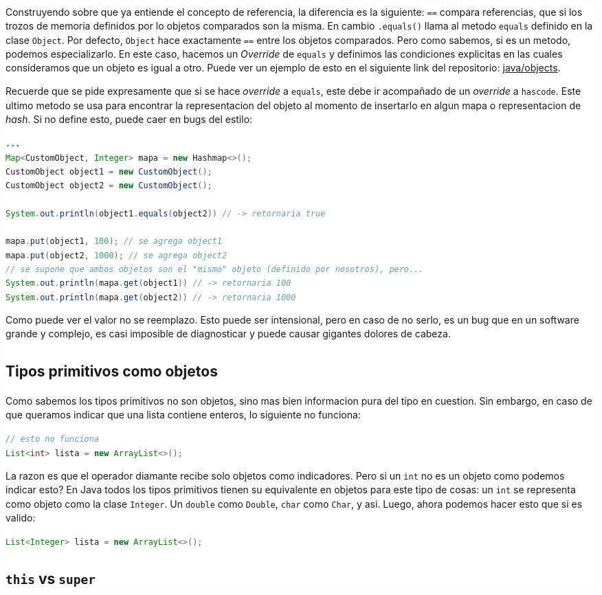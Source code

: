 Construyendo sobre que ya entiende el concepto de referencia, la diferencia es la siguiente: `==` compara referencias, que si los trozos de memoria definidos por lo objetos comparados son la misma. En cambio `.equals()` llama al metodo `equals` definido en la clase `Object`. Por defecto, `Object` hace exactamente `==` entre los objetos comparados. Pero como sabemos, si es un metodo, podemos especializarlo. En este caso, hacemos un _Override_ de `equals` y definimos las condiciones explicitas en las cuales consideramos que un objeto es igual a otro. Puede ver un ejemplo de esto en el siguiente link del repositorio: [java/objects](https://github.com/juanpablos/ExercisesInJava/tree/master/src/main/java/com/cc3002/java/objects).

Recuerde que se pide expresamente que si se hace _override_ a `equals`, este debe ir acompañado de un _override_ a `hascode`. Este ultimo metodo se usa para encontrar la representacion del objeto al momento de insertarlo en algun mapa o representacion de _hash_. Si no define esto, puede caer en bugs del estilo:

```java
...
Map<CustomObject, Integer> mapa = new Hashmap<>();
CustomObject object1 = new CustomObject();
CustomObject object2 = new CustomObject();

System.out.println(object1.equals(object2)) // -> retornaria true

mapa.put(object1, 100); // se agrega object1
mapa.put(object2, 1000); // se agrega object2
// se supone que ambos objetos son el "mismo" objeto (definido por nosotros), pero...
System.out.println(mapa.get(object1)) // -> retornaria 100
System.out.println(mapa.get(object2)) // -> retornaria 1000
```

Como puede ver el valor no se reemplazo. Esto puede ser intensional, pero en caso de no serlo, es un bug que en un software grande y complejo, es casi imposible de diagnosticar y puede causar gigantes dolores de cabeza.

## Tipos primitivos como objetos

Como sabemos los tipos primitivos no son objetos, sino mas bien informacion pura del tipo en cuestion. Sin embargo, en caso de que queramos indicar que una lista contiene enteros, lo siguiente no funciona:

```java
// esto no funciona
List<int> lista = new ArrayList<>();
```

 La razon es que el operador diamante recibe solo objetos como indicadores. Pero si un `int` no es un objeto como podemos indicar esto?
 En Java todos los tipos primitivos tienen su equivalente en objetos para este tipo de cosas: un `int` se representa como objeto como la clase `Integer`. Un `double` como `Double`, `char` como `Char`, y asi. Luego, ahora podemos hacer esto que si es valido:

 ```java
 List<Integer> lista = new ArrayList<>();
 ```

## `this` vs `super`
